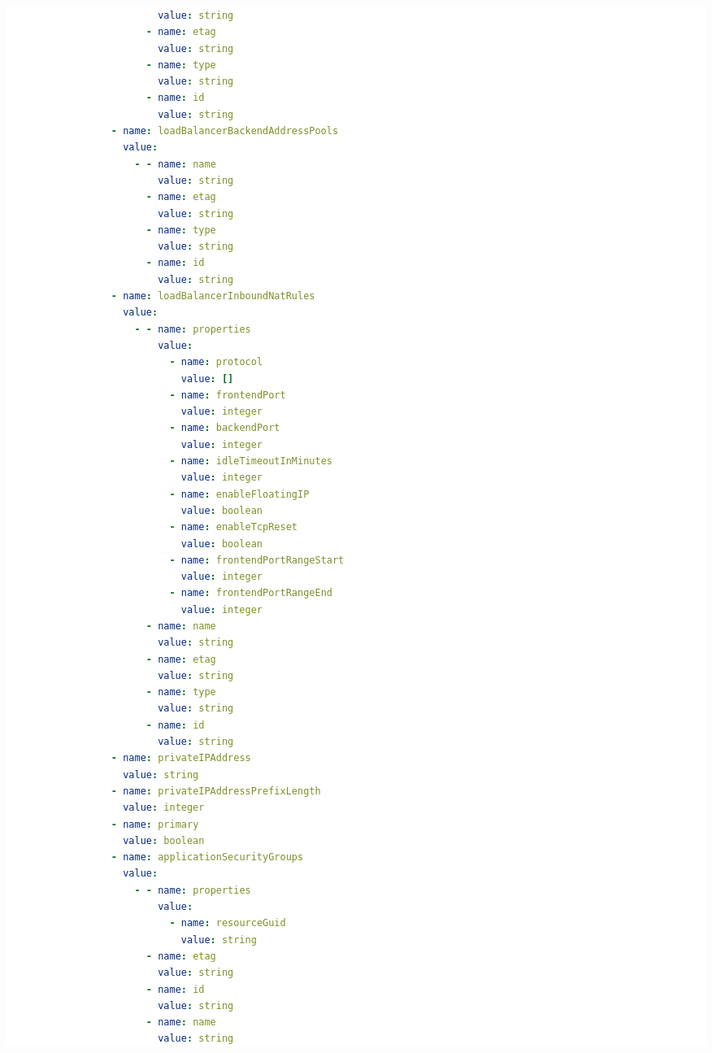```yaml
                          value: string
                        - name: etag
                          value: string
                        - name: type
                          value: string
                        - name: id
                          value: string
                  - name: loadBalancerBackendAddressPools
                    value:
                      - - name: name
                          value: string
                        - name: etag
                          value: string
                        - name: type
                          value: string
                        - name: id
                          value: string
                  - name: loadBalancerInboundNatRules
                    value:
                      - - name: properties
                          value:
                            - name: protocol
                              value: []
                            - name: frontendPort
                              value: integer
                            - name: backendPort
                              value: integer
                            - name: idleTimeoutInMinutes
                              value: integer
                            - name: enableFloatingIP
                              value: boolean
                            - name: enableTcpReset
                              value: boolean
                            - name: frontendPortRangeStart
                              value: integer
                            - name: frontendPortRangeEnd
                              value: integer
                        - name: name
                          value: string
                        - name: etag
                          value: string
                        - name: type
                          value: string
                        - name: id
                          value: string
                  - name: privateIPAddress
                    value: string
                  - name: privateIPAddressPrefixLength
                    value: integer
                  - name: primary
                    value: boolean
                  - name: applicationSecurityGroups
                    value:
                      - - name: properties
                          value:
                            - name: resourceGuid
                              value: string
                        - name: etag
                          value: string
                        - name: id
                          value: string
                        - name: name
                          value: string
```
